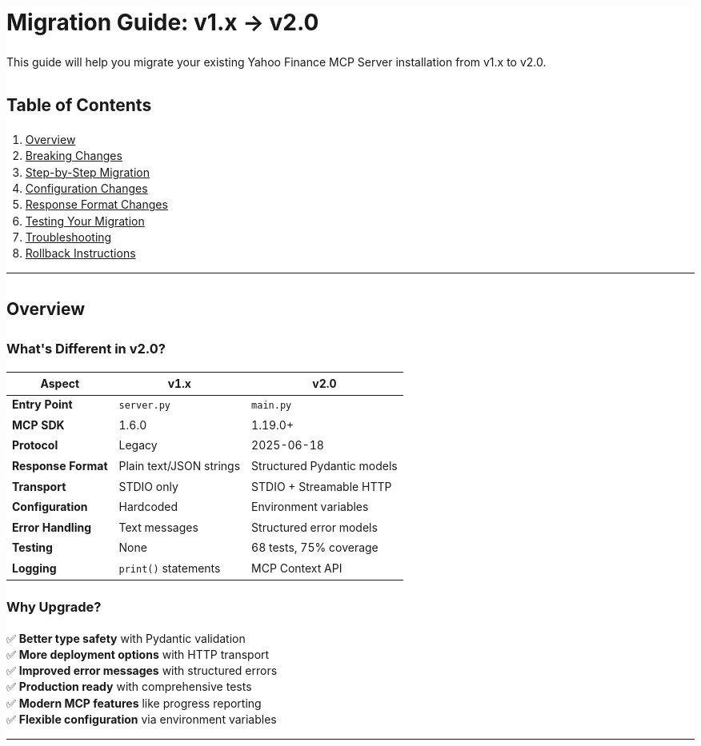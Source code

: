 # Migration Guide: v1.x → v2.0

This guide will help you migrate your existing Yahoo Finance MCP Server installation from v1.x to v2.0.

## Table of Contents

1. [Overview](#overview)
2. [Breaking Changes](#breaking-changes)
3. [Step-by-Step Migration](#step-by-step-migration)
4. [Configuration Changes](#configuration-changes)
5. [Response Format Changes](#response-format-changes)
6. [Testing Your Migration](#testing-your-migration)
7. [Troubleshooting](#troubleshooting)
8. [Rollback Instructions](#rollback-instructions)

---

## Overview

### What's Different in v2.0?

| Aspect | v1.x | v2.0 |
|--------|------|------|
| **Entry Point** | `server.py` | `main.py` |
| **MCP SDK** | 1.6.0 | 1.19.0+ |
| **Protocol** | Legacy | 2025-06-18 |
| **Response Format** | Plain text/JSON strings | Structured Pydantic models |
| **Transport** | STDIO only | STDIO + Streamable HTTP |
| **Configuration** | Hardcoded | Environment variables |
| **Error Handling** | Text messages | Structured error models |
| **Testing** | None | 68 tests, 75% coverage |
| **Logging** | `print()` statements | MCP Context API |

### Why Upgrade?

✅ **Better type safety** with Pydantic validation  
✅ **More deployment options** with HTTP transport  
✅ **Improved error messages** with structured errors  
✅ **Production ready** with comprehensive tests  
✅ **Modern MCP features** like progress reporting  
✅ **Flexible configuration** via environment variables  

---
